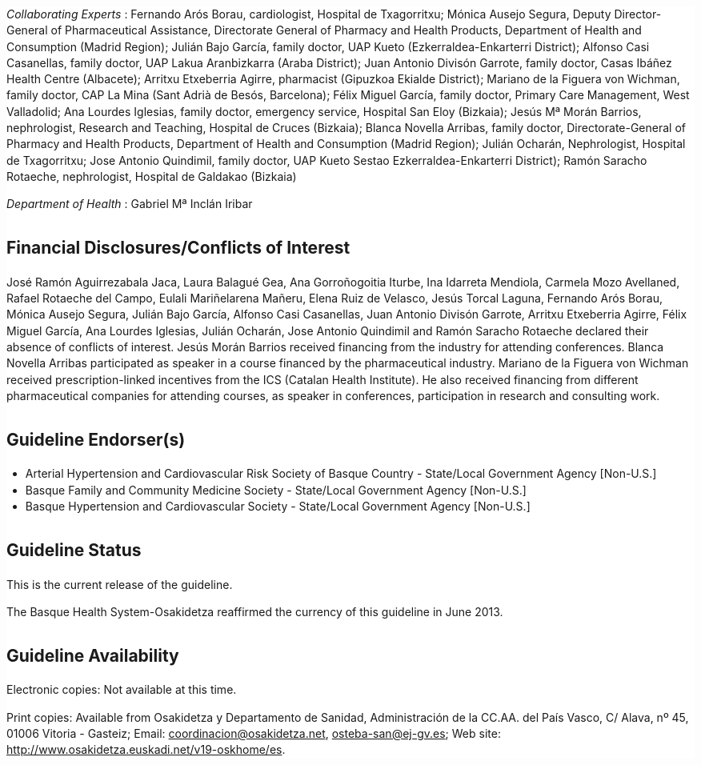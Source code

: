 _Collaborating Experts_ : Fernando Arós Borau, cardiologist, Hospital de Txagorritxu; Mónica Ausejo Segura, Deputy Director-General of Pharmaceutical Assistance, Directorate General of Pharmacy and Health Products, Department of Health and Consumption (Madrid Region); Julián Bajo García, family doctor, UAP Kueto (Ezkerraldea-Enkarterri District); Alfonso Casi Casanellas, family doctor, UAP Lakua Aranbizkarra (Araba District); Juan Antonio Divisón Garrote, family doctor, Casas Ibáñez Health Centre (Albacete); Arritxu Etxeberria Agirre, pharmacist (Gipuzkoa Ekialde District); Mariano de la Figuera von Wichman, family doctor, CAP La Mina (Sant Adrià de Besós, Barcelona); Félix Miguel García, family doctor, Primary Care Management, West Valladolid; Ana Lourdes Iglesias, family doctor, emergency service, Hospital San Eloy (Bizkaia); Jesús Mª Morán Barrios, nephrologist, Research and Teaching, Hospital de Cruces (Bizkaia); Blanca Novella Arribas, family doctor, Directorate-General of Pharmacy and Health Products, Department of Health and Consumption (Madrid Region); Julián Ocharán, Nephrologist, Hospital de Txagorritxu; Jose Antonio Quindimil, family doctor, UAP Kueto Sestao Ezkerraldea-Enkarterri District); Ramón Saracho Rotaeche, nephrologist, Hospital de Galdakao (Bizkaia)

_Department of Health_ : Gabriel Mª Inclán Iribar

## Financial Disclosures/Conflicts of Interest



José Ramón Aguirrezabala Jaca, Laura Balagué Gea, Ana Gorroñogoitia Iturbe, Ina Idarreta Mendiola, Carmela Mozo Avellaned, Rafael Rotaeche del Campo, Eulali Mariñelarena Mañeru, Elena Ruiz de Velasco, Jesús Torcal Laguna, Fernando Arós Borau, Mónica Ausejo Segura, Julián Bajo García, Alfonso Casi Casanellas, Juan Antonio Divisón Garrote, Arritxu Etxeberria Agirre, Félix Miguel García, Ana Lourdes Iglesias, Julián Ocharán, Jose Antonio Quindimil and Ramón Saracho Rotaeche declared their absence of conflicts of interest. Jesús Morán Barrios received financing from the industry for attending conferences. Blanca Novella Arribas participated as speaker in a course financed by the pharmaceutical industry. Mariano de la Figuera von Wichman received prescription-linked incentives from the ICS (Catalan Health Institute). He also received financing from different pharmaceutical companies for attending courses, as speaker in conferences, participation in research and consulting work.

## Guideline Endorser(s)

- Arterial Hypertension and Cardiovascular Risk Society of Basque Country - State/Local Government Agency [Non-U.S.]
- Basque Family and Community Medicine Society - State/Local Government Agency [Non-U.S.]
- Basque Hypertension and Cardiovascular Society - State/Local Government Agency [Non-U.S.]

## Guideline Status



This is the current release of the guideline.

The Basque Health System-Osakidetza reaffirmed the currency of this guideline in June 2013.

## Guideline Availability



Electronic copies: Not available at this time.

Print copies: Available from Osakidetza y Departamento de Sanidad, Administración de la CC.AA. del País Vasco, C/ Alava, nº 45, 01006 Vitoria - Gasteiz; Email: [coordinacion@osakidetza.net](mailto:coordinacion@osakidetza.net), [osteba-san@ej-gv.es](mailto:osteba-san@ej-gv.es); Web site: <http://www.osakidetza.euskadi.net/v19-oskhome/es>.
